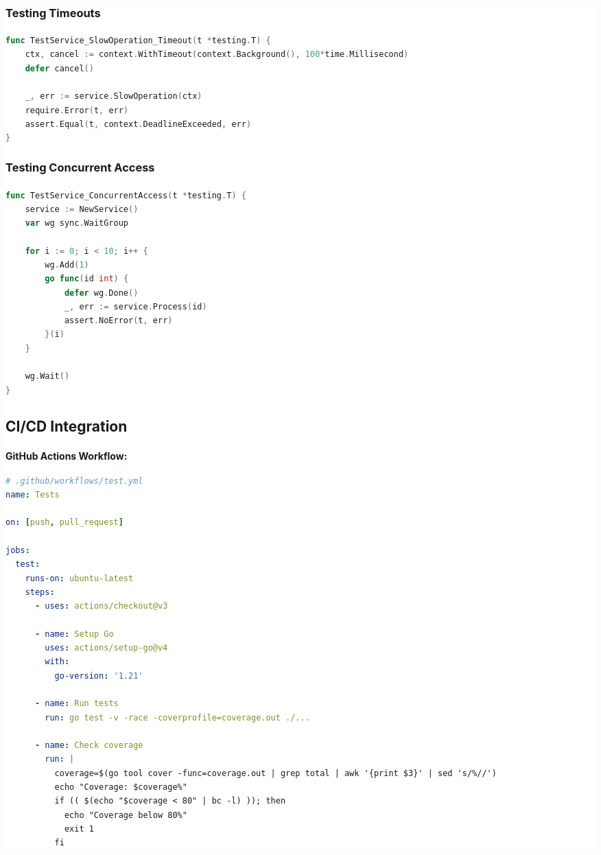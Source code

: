 ### Testing Timeouts
```go
func TestService_SlowOperation_Timeout(t *testing.T) {
    ctx, cancel := context.WithTimeout(context.Background(), 100*time.Millisecond)
    defer cancel()

    _, err := service.SlowOperation(ctx)
    require.Error(t, err)
    assert.Equal(t, context.DeadlineExceeded, err)
}
```

### Testing Concurrent Access
```go
func TestService_ConcurrentAccess(t *testing.T) {
    service := NewService()
    var wg sync.WaitGroup

    for i := 0; i < 10; i++ {
        wg.Add(1)
        go func(id int) {
            defer wg.Done()
            _, err := service.Process(id)
            assert.NoError(t, err)
        }(i)
    }

    wg.Wait()
}
```

## CI/CD Integration

**GitHub Actions Workflow:**
```yaml
# .github/workflows/test.yml
name: Tests

on: [push, pull_request]

jobs:
  test:
    runs-on: ubuntu-latest
    steps:
      - uses: actions/checkout@v3

      - name: Setup Go
        uses: actions/setup-go@v4
        with:
          go-version: '1.21'

      - name: Run tests
        run: go test -v -race -coverprofile=coverage.out ./...

      - name: Check coverage
        run: |
          coverage=$(go tool cover -func=coverage.out | grep total | awk '{print $3}' | sed 's/%//')
          echo "Coverage: $coverage%"
          if (( $(echo "$coverage < 80" | bc -l) )); then
            echo "Coverage below 80%"
            exit 1
          fi
```